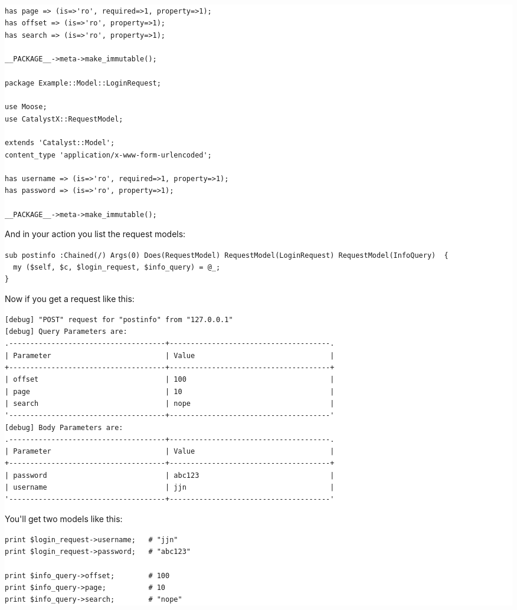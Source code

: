     has page => (is=>'ro', required=>1, property=>1);  
    has offset => (is=>'ro', property=>1);
    has search => (is=>'ro', property=>1);

    __PACKAGE__->meta->make_immutable();

    package Example::Model::LoginRequest;

    use Moose;
    use CatalystX::RequestModel;

    extends 'Catalyst::Model';
    content_type 'application/x-www-form-urlencoded';

    has username => (is=>'ro', required=>1, property=>1);  
    has password => (is=>'ro', property=>1);

    __PACKAGE__->meta->make_immutable();

And in your action you list the request models:

    sub postinfo :Chained(/) Args(0) Does(RequestModel) RequestModel(LoginRequest) RequestModel(InfoQuery)  {
      my ($self, $c, $login_request, $info_query) = @_;
    }

Now if you get a request like this:

    [debug] "POST" request for "postinfo" from "127.0.0.1"
    [debug] Query Parameters are:
    .-------------------------------------+--------------------------------------.
    | Parameter                           | Value                                |
    +-------------------------------------+--------------------------------------+
    | offset                              | 100                                  |
    | page                                | 10                                   |
    | search                              | nope                                 |
    '-------------------------------------+--------------------------------------'
    [debug] Body Parameters are:
    .-------------------------------------+--------------------------------------.
    | Parameter                           | Value                                |
    +-------------------------------------+--------------------------------------+
    | password                            | abc123                               |
    | username                            | jjn                                  |
    '-------------------------------------+--------------------------------------'

You'll get two models like this:

    print $login_request->username;   # "jjn"
    print $login_request->password;   # "abc123"

    print $info_query->offset;        # 100
    print $info_query->page;          # 10
    print $info_query->search;        # "nope"
